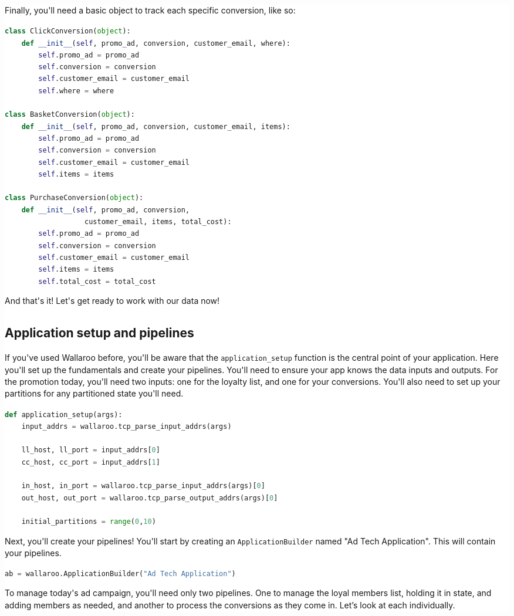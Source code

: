 Finally, you'll need a basic object to track each specific conversion, like so: 

```python
class ClickConversion(object):
    def __init__(self, promo_ad, conversion, customer_email, where):
        self.promo_ad = promo_ad
        self.conversion = conversion
        self.customer_email = customer_email
        self.where = where

class BasketConversion(object):
    def __init__(self, promo_ad, conversion, customer_email, items):
        self.promo_ad = promo_ad
        self.conversion = conversion
        self.customer_email = customer_email
        self.items = items

class PurchaseConversion(object):
    def __init__(self, promo_ad, conversion,
    		       customer_email, items, total_cost):
        self.promo_ad = promo_ad
        self.conversion = conversion
        self.customer_email = customer_email
        self.items = items
        self.total_cost = total_cost
```
And that's it! Let's get ready to work with our data now!

## Application setup and pipelines
If you've used Wallaroo before, you'll be aware that the `application_setup` function is the central point of your application. Here you'll set up the fundamentals and create your pipelines. You'll need to ensure your app knows the data inputs and outputs. For the promotion today, you'll need two inputs: one for the loyalty list, and one for your conversions. You'll also need to set up your partitions for any partitioned state you'll need. 

```python
def application_setup(args):
    input_addrs = wallaroo.tcp_parse_input_addrs(args)
    
    ll_host, ll_port = input_addrs[0]
    cc_host, cc_port = input_addrs[1]

    in_host, in_port = wallaroo.tcp_parse_input_addrs(args)[0]
    out_host, out_port = wallaroo.tcp_parse_output_addrs(args)[0]

    initial_partitions = range(0,10)
```
Next, you'll create your pipelines! You'll start by creating an `ApplicationBuilder` named "Ad Tech Application". This will contain your pipelines.

```python
ab = wallaroo.ApplicationBuilder("Ad Tech Application")
```
To manage today's ad campaign, you'll need only two pipelines. One to manage the loyal members list, holding it in state, and adding members as needed, and another to process the conversions as they come in. Let’s look at each individually. 
